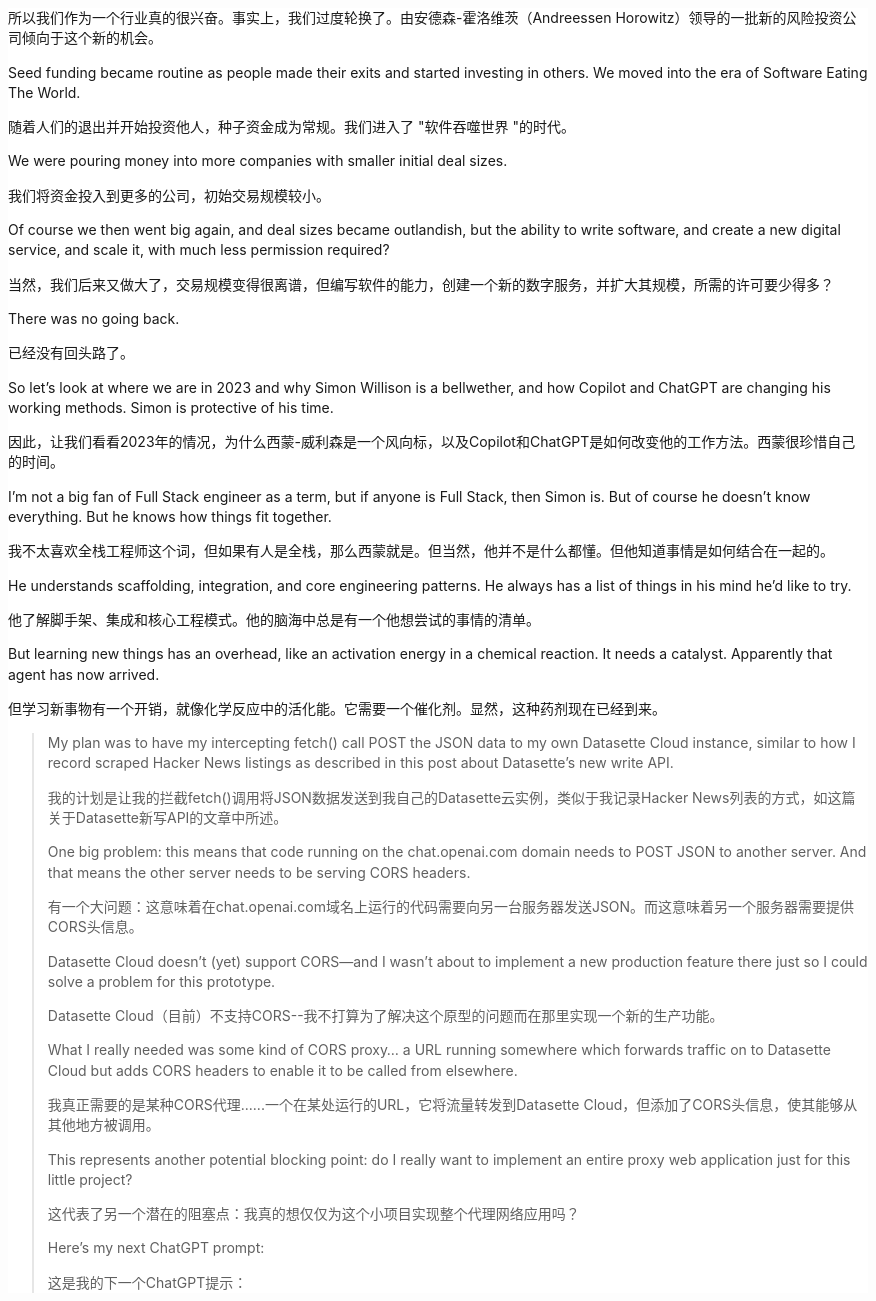 所以我们作为一个行业真的很兴奋。事实上，我们过度轮换了。由安德森-霍洛维茨（Andreessen Horowitz）领导的一批新的风险投资公司倾向于这个新的机会。  

Seed funding became routine as people made their exits and started investing in others. We moved into the era of Software Eating The World.  

随着人们的退出并开始投资他人，种子资金成为常规。我们进入了 "软件吞噬世界 "的时代。  

We were pouring money into more companies with smaller initial deal sizes.  

我们将资金投入到更多的公司，初始交易规模较小。

Of course we then went big again, and deal sizes became outlandish, but the ability to write software, and create a new digital service, and scale it, with much less permission required?  

当然，我们后来又做大了，交易规模变得很离谱，但编写软件的能力，创建一个新的数字服务，并扩大其规模，所需的许可要少得多？  

There was no going back.  

已经没有回头路了。

So let’s look at where we are in 2023 and why Simon Willison is a bellwether, and how Copilot and ChatGPT are changing his working methods. Simon is protective of his time.  

因此，让我们看看2023年的情况，为什么西蒙-威利森是一个风向标，以及Copilot和ChatGPT是如何改变他的工作方法。西蒙很珍惜自己的时间。  

I’m not a big fan of Full Stack engineer as a term, but if anyone is Full Stack, then Simon is. But of course he doesn’t know everything. But he knows how things fit together.  

我不太喜欢全栈工程师这个词，但如果有人是全栈，那么西蒙就是。但当然，他并不是什么都懂。但他知道事情是如何结合在一起的。  

He understands scaffolding, integration, and core engineering patterns. He always has a list of things in his mind he’d like to try.  

他了解脚手架、集成和核心工程模式。他的脑海中总是有一个他想尝试的事情的清单。

But learning new things has an overhead, like an activation energy in a chemical reaction. It needs a catalyst. Apparently that agent has now arrived.  

但学习新事物有一个开销，就像化学反应中的活化能。它需要一个催化剂。显然，这种药剂现在已经到来。

> My plan was to have my intercepting fetch() call POST the JSON data to my own Datasette Cloud instance, similar to how I record scraped Hacker News listings as described in this post about Datasette’s new write API.  
> 
> 我的计划是让我的拦截fetch()调用将JSON数据发送到我自己的Datasette云实例，类似于我记录Hacker News列表的方式，如这篇关于Datasette新写API的文章中所述。
> 
> One big problem: this means that code running on the chat.openai.com domain needs to POST JSON to another server. And that means the other server needs to be serving CORS headers.  
> 
> 有一个大问题：这意味着在chat.openai.com域名上运行的代码需要向另一台服务器发送JSON。而这意味着另一个服务器需要提供CORS头信息。
> 
> Datasette Cloud doesn’t (yet) support CORS—and I wasn’t about to implement a new production feature there just so I could solve a problem for this prototype.  
> 
> Datasette Cloud（目前）不支持CORS--我不打算为了解决这个原型的问题而在那里实现一个新的生产功能。
> 
> What I really needed was some kind of CORS proxy… a URL running somewhere which forwards traffic on to Datasette Cloud but adds CORS headers to enable it to be called from elsewhere.  
> 
> 我真正需要的是某种CORS代理......一个在某处运行的URL，它将流量转发到Datasette Cloud，但添加了CORS头信息，使其能够从其他地方被调用。
> 
> This represents another potential blocking point: do I really want to implement an entire proxy web application just for this little project?  
> 
> 这代表了另一个潜在的阻塞点：我真的想仅仅为这个小项目实现整个代理网络应用吗？
> 
> Here’s my next ChatGPT prompt:  
> 
> 这是我的下一个ChatGPT提示：
> 